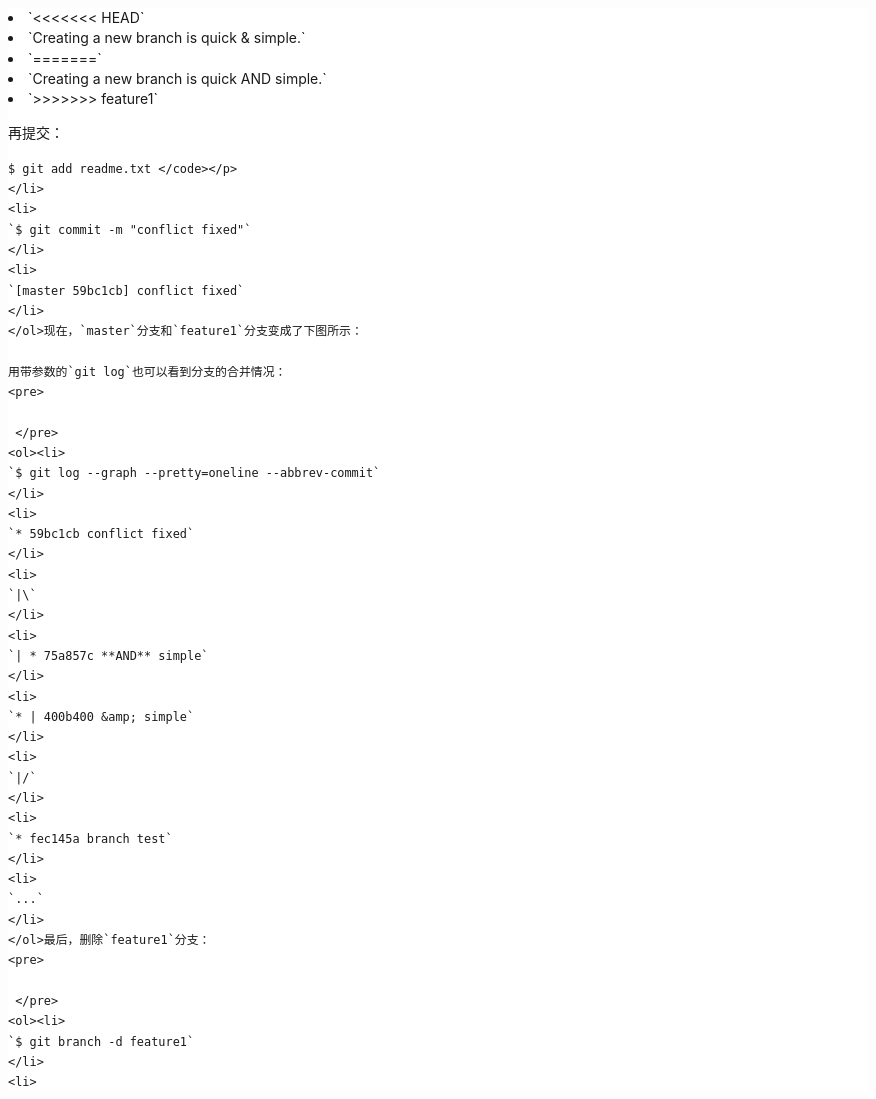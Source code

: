 <li>
`&lt;&lt;&lt;&lt;&lt;&lt;&lt; HEAD`
</li>
<li>
`Creating a new branch is quick &amp; simple.`
</li>
<li>
`=======`
</li>
<li>
`Creating a new branch is quick AND simple.`
</li>
<li>
`&gt;&gt;&gt;&gt;&gt;&gt;&gt; feature1`
</li>

再提交：

```
$ git add readme.txt </code></p>
</li>
<li>
`$ git commit -m "conflict fixed"`
</li>
<li>
`[master 59bc1cb] conflict fixed`
</li>
</ol>现在，`master`分支和`feature1`分支变成了下图所示：

用带参数的`git log`也可以看到分支的合并情况：
<pre>

 </pre>
<ol><li>
`$ git log --graph --pretty=oneline --abbrev-commit`
</li>
<li>
`* 59bc1cb conflict fixed`
</li>
<li>
`|\`
</li>
<li>
`| * 75a857c **AND** simple`
</li>
<li>
`* | 400b400 &amp; simple`
</li>
<li>
`|/`
</li>
<li>
`* fec145a branch test`
</li>
<li>
`...`
</li>
</ol>最后，删除`feature1`分支：
<pre>

 </pre>
<ol><li>
`$ git branch -d feature1`
</li>
<li>
```